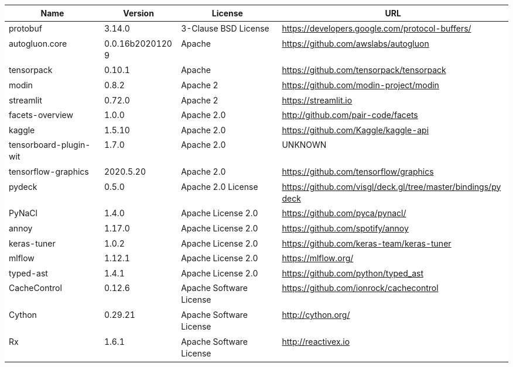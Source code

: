 | Name                              | Version         | License                                                                                                                                        | URL                                                                                      |
|-----------------------------------|-----------------|------------------------------------------------------------------------------------------------------------------------------------------------|------------------------------------------------------------------------------------------|
| protobuf                          | 3.14.0          | 3-Clause BSD License                                                                                                                           | https://developers.google.com/protocol-buffers/                                          |
| autogluon.core                    | 0.0.16b20201209 | Apache                                                                                                                                         | https://github.com/awslabs/autogluon                                                     |
| tensorpack                        | 0.10.1          | Apache                                                                                                                                         | https://github.com/tensorpack/tensorpack                                                 |
| modin                             | 0.8.2           | Apache 2                                                                                                                                       | https://github.com/modin-project/modin                                                   |
| streamlit                         | 0.72.0          | Apache 2                                                                                                                                       | https://streamlit.io                                                                     |
| facets-overview                   | 1.0.0           | Apache 2.0                                                                                                                                     | http://github.com/pair-code/facets                                                       |
| kaggle                            | 1.5.10          | Apache 2.0                                                                                                                                     | https://github.com/Kaggle/kaggle-api                                                     |
| tensorboard-plugin-wit            | 1.7.0           | Apache 2.0                                                                                                                                     | UNKNOWN                                                                                  |
| tensorflow-graphics               | 2020.5.20       | Apache 2.0                                                                                                                                     | https://github.com/tensorflow/graphics                                                   |
| pydeck                            | 0.5.0           | Apache 2.0 License                                                                                                                             | https://github.com/visgl/deck.gl/tree/master/bindings/pydeck                             |
| PyNaCl                            | 1.4.0           | Apache License 2.0                                                                                                                             | https://github.com/pyca/pynacl/                                                          |
| annoy                             | 1.17.0          | Apache License 2.0                                                                                                                             | https://github.com/spotify/annoy                                                         |
| keras-tuner                       | 1.0.2           | Apache License 2.0                                                                                                                             | https://github.com/keras-team/keras-tuner                                                |
| mlflow                            | 1.12.1          | Apache License 2.0                                                                                                                             | https://mlflow.org/                                                                      |
| typed-ast                         | 1.4.1           | Apache License 2.0                                                                                                                             | https://github.com/python/typed_ast                                                      |
| CacheControl                      | 0.12.6          | Apache Software License                                                                                                                        | https://github.com/ionrock/cachecontrol                                                  |
| Cython                            | 0.29.21         | Apache Software License                                                                                                                        | http://cython.org/                                                                       |
| Rx                                | 1.6.1           | Apache Software License                                                                                                                        | http://reactivex.io                                                                      |